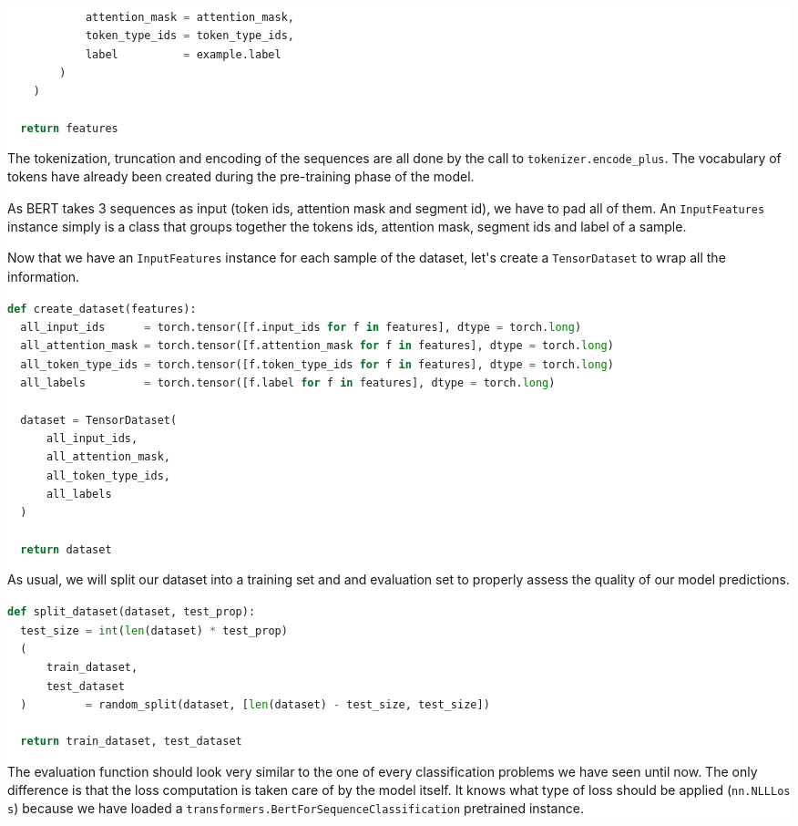 ```python
            attention_mask = attention_mask,
            token_type_ids = token_type_ids,
            label          = example.label
        )
    )

  return features
```

The tokenization, truncation and encoding of the sequences are all
done by the call to `tokenizer.encode_plus`. The vocabulary of tokens
have already been created during the pre-training phase of the model.

As BERT takes 3 sequences as input (token ids, attention mask and
segment id), we have to pad all of them. An `InputFeatures` instance
simply is a class that groups together the tokens ids, attention mask,
segment ids and label of a sample.

Now that we have an `InputFeatures` instance for each sample of the
dataset, let's create a `TensorDataset` to wrap all the information.

```python
def create_dataset(features):
  all_input_ids      = torch.tensor([f.input_ids for f in features], dtype = torch.long)
  all_attention_mask = torch.tensor([f.attention_mask for f in features], dtype = torch.long)
  all_token_type_ids = torch.tensor([f.token_type_ids for f in features], dtype = torch.long)
  all_labels         = torch.tensor([f.label for f in features], dtype = torch.long)

  dataset = TensorDataset(
      all_input_ids,
      all_attention_mask,
      all_token_type_ids,
      all_labels
  )

  return dataset
```

As usual, we will split our dataset into a training set and and
evaluation set to properly assess the quality of our model
predictions.

```python
def split_dataset(dataset, test_prop):
  test_size = int(len(dataset) * test_prop)
  (
      train_dataset,
      test_dataset
  )         = random_split(dataset, [len(dataset) - test_size, test_size])

  return train_dataset, test_dataset
```

The evaluation function should look very similar to the one of every
classification problems we have seen until now. The only difference is
that the loss computation is taken care of by the model itself. It
knows what type of loss should be applied (`nn.NLLLoss`) because we
have loaded a `transformers.BertForSequenceClassification` pretrained
instance.
